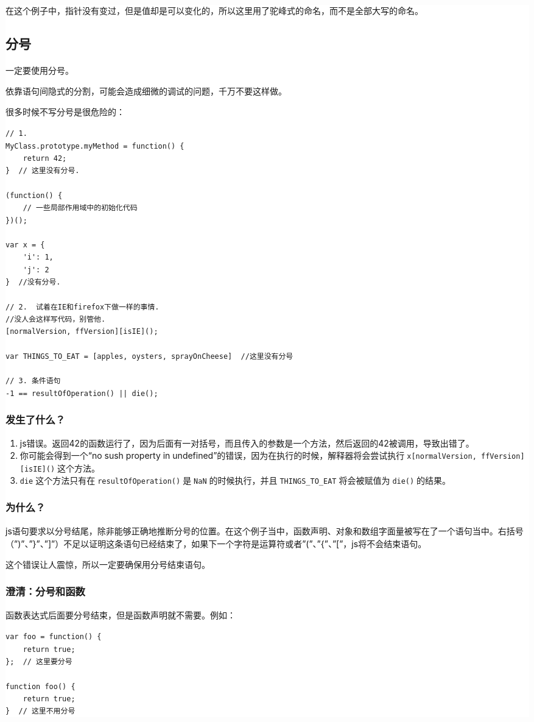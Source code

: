 在这个例子中，指针没有变过，但是值却是可以变化的，所以这里用了驼峰式的命名，而不是全部大写的命名。

## 分号

一定要使用分号。

依靠语句间隐式的分割，可能会造成细微的调试的问题，千万不要这样做。

很多时候不写分号是很危险的：

```
// 1.
MyClass.prototype.myMethod = function() {
    return 42;
}  // 这里没有分号.

(function() {
    // 一些局部作用域中的初始化代码
})();

var x = {
    'i': 1,
    'j': 2
}  //没有分号.

// 2.  试着在IE和firefox下做一样的事情.
//没人会这样写代码，别管他.
[normalVersion, ffVersion][isIE]();

var THINGS_TO_EAT = [apples, oysters, sprayOnCheese]  //这里没有分号

// 3. 条件语句
-1 == resultOfOperation() || die();
```

### 发生了什么？

1. js错误。返回42的函数运行了，因为后面有一对括号，而且传入的参数是一个方法，然后返回的42被调用，导致出错了。
2. 你可能会得到一个“no sush property in undefined”的错误，因为在执行的时候，解释器将会尝试执行 `x[normalVersion, ffVersion][isIE]()` 这个方法。
3. `die` 这个方法只有在 `resultOfOperation()` 是 `NaN` 的时候执行，并且 `THINGS_TO_EAT` 将会被赋值为 `die()` 的结果。

### 为什么？

js语句要求以分号结尾，除非能够正确地推断分号的位置。在这个例子当中，函数声明、对象和数组字面量被写在了一个语句当中。右括号（”)”、”}”、”]”）不足以证明这条语句已经结束了，如果下一个字符是运算符或者”(”、”{”、”[”，js将不会结束语句。

这个错误让人震惊，所以一定要确保用分号结束语句。

### 澄清：分号和函数

函数表达式后面要分号结束，但是函数声明就不需要。例如：

```
var foo = function() {
    return true;
};  // 这里要分号

function foo() {
    return true;
}  // 这里不用分号
```
